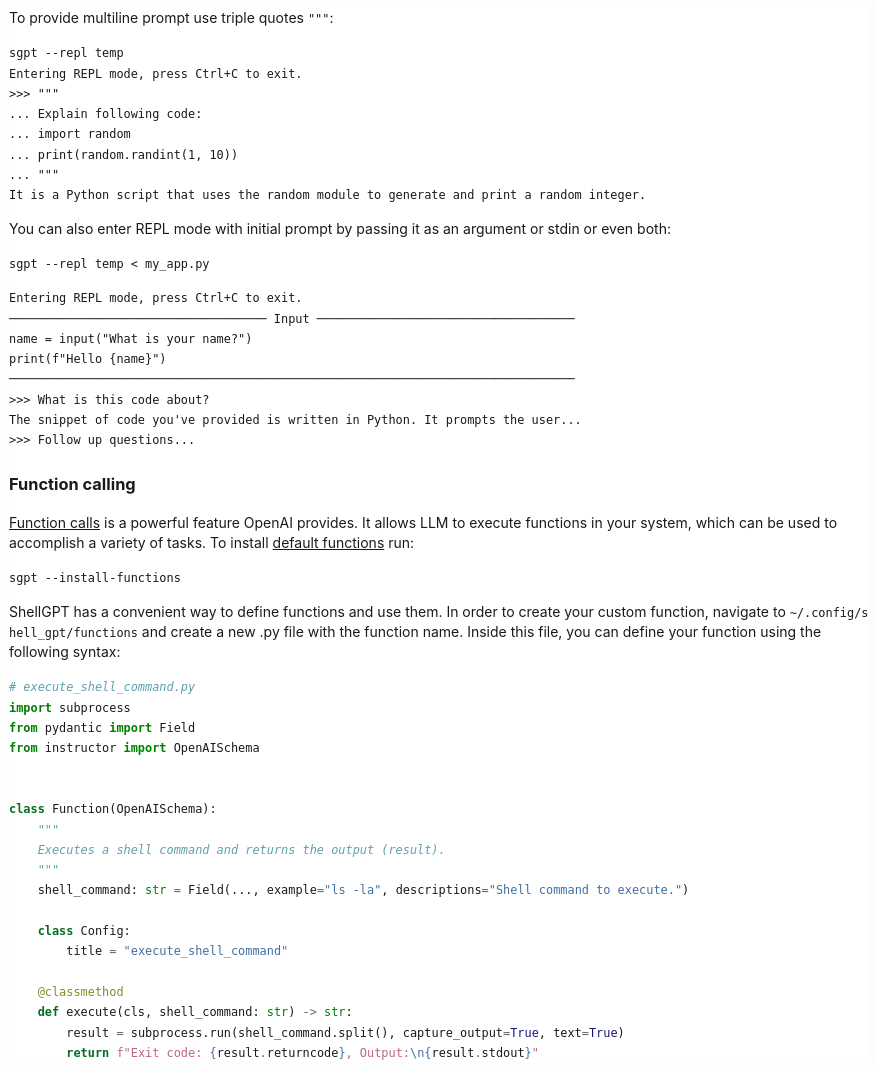 To provide multiline prompt use triple quotes `"""`:
```text
sgpt --repl temp
Entering REPL mode, press Ctrl+C to exit.
>>> """
... Explain following code:
... import random
... print(random.randint(1, 10))
... """
It is a Python script that uses the random module to generate and print a random integer.
```

You can also enter REPL mode with initial prompt by passing it as an argument or stdin or even both:
```shell
sgpt --repl temp < my_app.py
```
```text
Entering REPL mode, press Ctrl+C to exit.
──────────────────────────────────── Input ────────────────────────────────────
name = input("What is your name?")
print(f"Hello {name}")
───────────────────────────────────────────────────────────────────────────────
>>> What is this code about?
The snippet of code you've provided is written in Python. It prompts the user...
>>> Follow up questions...
```

### Function calling  
[Function calls](https://platform.openai.com/docs/guides/function-calling) is a powerful feature OpenAI provides. It allows LLM to execute functions in your system, which can be used to accomplish a variety of tasks. To install [default functions](https://github.com/TheR1D/shell_gpt/tree/main/sgpt/llm_functions/) run:
```shell
sgpt --install-functions
```

ShellGPT has a convenient way to define functions and use them. In order to create your custom function, navigate to `~/.config/shell_gpt/functions` and create a new .py file with the function name. Inside this file, you can define your function using the following syntax:
```python
# execute_shell_command.py
import subprocess
from pydantic import Field
from instructor import OpenAISchema


class Function(OpenAISchema):
    """
    Executes a shell command and returns the output (result).
    """
    shell_command: str = Field(..., example="ls -la", descriptions="Shell command to execute.")

    class Config:
        title = "execute_shell_command"

    @classmethod
    def execute(cls, shell_command: str) -> str:
        result = subprocess.run(shell_command.split(), capture_output=True, text=True)
        return f"Exit code: {result.returncode}, Output:\n{result.stdout}"
```
